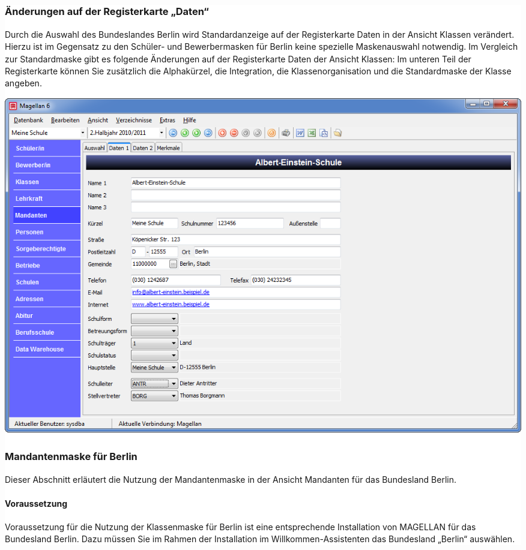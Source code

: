 ### Änderungen auf der Registerkarte „Daten“

Durch die Auswahl des Bundeslandes Berlin wird Standardanzeige auf der Registerkarte Daten in der Ansicht Klassen verändert. Hierzu ist im Gegensatz zu den Schüler- und Bewerbermasken für Berlin keine spezielle Maskenauswahl notwendig.
Im Vergleich zur Standardmaske gibt es folgende Änderungen auf der Registerkarte Daten der Ansicht Klassen: Im unteren Teil der Registerkarte können Sie zusätzlich die Alphakürzel, die Integration, die Klassenorganisation und die Standardmaske der Klasse angeben.
 
![Dies ist die Registerkarte „Daten“ der Ansicht „Klassen“ für das Bundesland Berlin.](../../../assets/images/berlin/masken/masken13.png)

###	Mandantenmaske für Berlin

Dieser Abschnitt erläutert die Nutzung der Mandantenmaske in der Ansicht Mandanten für das Bundesland Berlin.

#### Voraussetzung

Voraussetzung für die Nutzung der Klassenmaske für Berlin ist eine entsprechende Installation von MAGELLAN für das Bundesland Berlin. Dazu müssen Sie im Rahmen der Installation im Willkommen-Assistenten das Bundesland „Berlin“ auswählen.